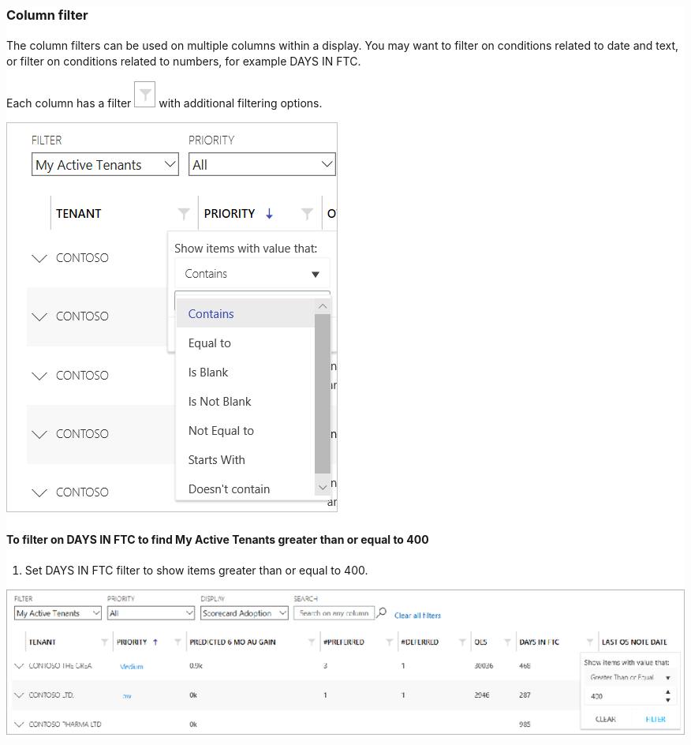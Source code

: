 ### Column filter

The column filters can be used on multiple columns within a display. You may want to filter on conditions related to date and text, or filter on conditions related to numbers, for example DAYS IN FTC.

Each column has a filter ![filter-icon.png](media/portfolio-view-sorting-and-filtering-customer-information/filter-icon.png "Filter Icon") with additional filtering options.

![tenant-column-filter-expanded.png](media/portfolio-view-sorting-and-filtering-customer-information/tenant-column-filter-expanded.png "Tenant Column Filter Expanded")

#### To filter on DAYS IN FTC to find My Active Tenants greater than or equal to 400

1. Set DAYS IN FTC filter to show items greater than or equal to 400.

![days-in-ftc-showing-filter-expanded.png](media/portfolio-view-sorting-and-filtering-customer-information/days-in-ftc-showing-filter-expanded.png "Days in FTC Showing Filter Expanded")
